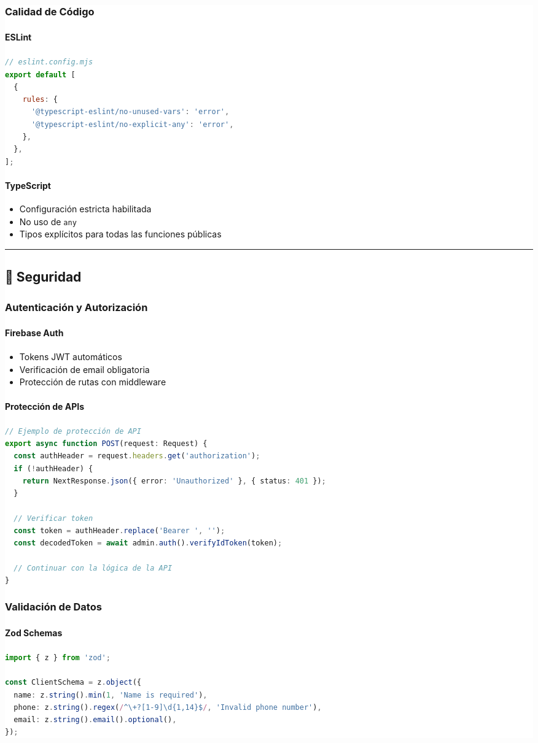 ### Calidad de Código

#### ESLint
```javascript
// eslint.config.mjs
export default [
  {
    rules: {
      '@typescript-eslint/no-unused-vars': 'error',
      '@typescript-eslint/no-explicit-any': 'error',
    },
  },
];
```

#### TypeScript
- Configuración estricta habilitada
- No uso de `any`
- Tipos explícitos para todas las funciones públicas

---

## 🔐 Seguridad

### Autenticación y Autorización

#### Firebase Auth
- Tokens JWT automáticos
- Verificación de email obligatoria
- Protección de rutas con middleware

#### Protección de APIs
```typescript
// Ejemplo de protección de API
export async function POST(request: Request) {
  const authHeader = request.headers.get('authorization');
  if (!authHeader) {
    return NextResponse.json({ error: 'Unauthorized' }, { status: 401 });
  }
  
  // Verificar token
  const token = authHeader.replace('Bearer ', '');
  const decodedToken = await admin.auth().verifyIdToken(token);
  
  // Continuar con la lógica de la API
}
```

### Validación de Datos

#### Zod Schemas
```typescript
import { z } from 'zod';

const ClientSchema = z.object({
  name: z.string().min(1, 'Name is required'),
  phone: z.string().regex(/^\+?[1-9]\d{1,14}$/, 'Invalid phone number'),
  email: z.string().email().optional(),
});
```
